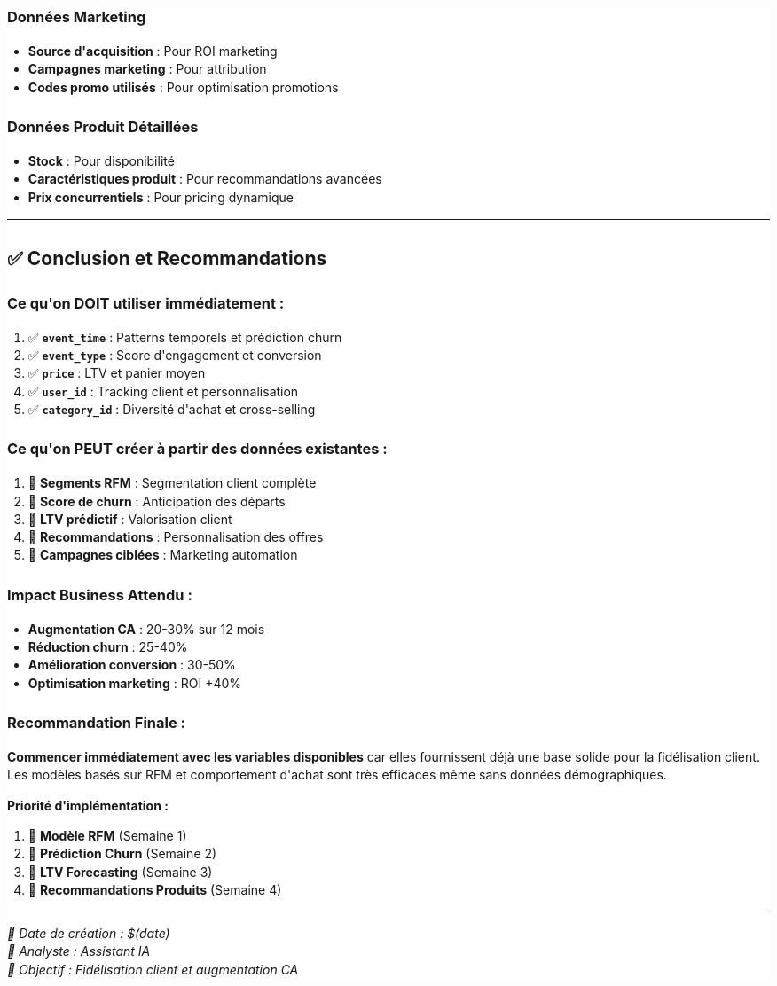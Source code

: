 ### Données Marketing
- **Source d'acquisition** : Pour ROI marketing
- **Campagnes marketing** : Pour attribution
- **Codes promo utilisés** : Pour optimisation promotions

### Données Produit Détaillées
- **Stock** : Pour disponibilité
- **Caractéristiques produit** : Pour recommandations avancées
- **Prix concurrentiels** : Pour pricing dynamique

---

## ✅ Conclusion et Recommandations

### Ce qu'on DOIT utiliser immédiatement :
1. ✅ **`event_time`** : Patterns temporels et prédiction churn
2. ✅ **`event_type`** : Score d'engagement et conversion
3. ✅ **`price`** : LTV et panier moyen
4. ✅ **`user_id`** : Tracking client et personnalisation
5. ✅ **`category_id`** : Diversité d'achat et cross-selling

### Ce qu'on PEUT créer à partir des données existantes :
1. 🔧 **Segments RFM** : Segmentation client complète
2. 🔧 **Score de churn** : Anticipation des départs
3. 🔧 **LTV prédictif** : Valorisation client
4. 🔧 **Recommandations** : Personnalisation des offres
5. 🔧 **Campagnes ciblées** : Marketing automation

### Impact Business Attendu :
- **Augmentation CA** : 20-30% sur 12 mois
- **Réduction churn** : 25-40%
- **Amélioration conversion** : 30-50%
- **Optimisation marketing** : ROI +40%

### Recommandation Finale :
**Commencer immédiatement avec les variables disponibles** car elles fournissent déjà une base solide pour la fidélisation client. Les modèles basés sur RFM et comportement d'achat sont très efficaces même sans données démographiques.

**Priorité d'implémentation :**
1. 🥇 **Modèle RFM** (Semaine 1)
2. 🥈 **Prédiction Churn** (Semaine 2)
3. 🥉 **LTV Forecasting** (Semaine 3)
4. 🏅 **Recommandations Produits** (Semaine 4)

---

*📅 Date de création : $(date)*  
*👤 Analyste : Assistant IA*  
*🎯 Objectif : Fidélisation client et augmentation CA* 